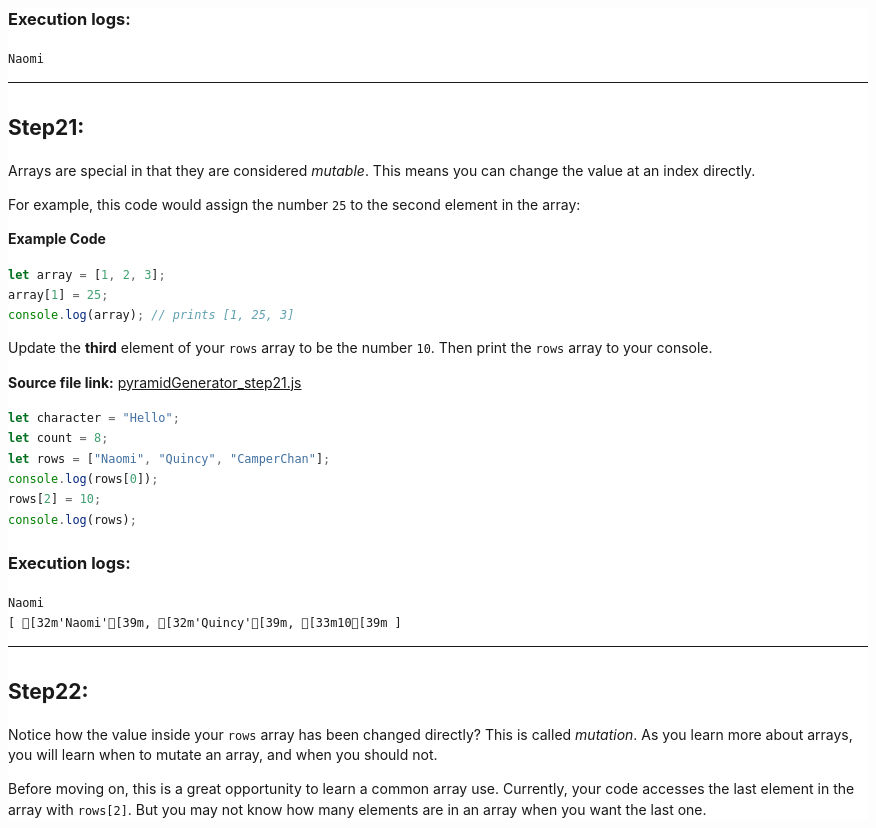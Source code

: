 
### Execution logs: 

    Naomi


---

## Step21:

<p>Arrays are special in that they are considered <dfn>mutable</dfn>. This means you can change the value at an index directly.</p>

<p>For example, this code would assign the number <code>25</code> to the second element in the array:</p>

**Example Code**

```js
let array = [1, 2, 3];
array[1] = 25;
console.log(array); // prints [1, 25, 3]
```

<p>Update the <strong>third</strong> element of your <code>rows</code> array to be the number <code>10</code>. Then print the <code>rows</code> array to your console.</p>

**Source file link:** [pyramidGenerator_step21.js](./pyramidGenerator_step21.js)


```js
let character = "Hello";
let count = 8;
let rows = ["Naomi", "Quincy", "CamperChan"];
console.log(rows[0]);
rows[2] = 10;
console.log(rows);

```


### Execution logs: 

    Naomi
    [ [32m'Naomi'[39m, [32m'Quincy'[39m, [33m10[39m ]


---

## Step22:

<p>Notice how the value inside your <code>rows</code> array has been changed directly? This is called <dfn>mutation</dfn>. As you learn more about arrays, you will learn when to mutate an array, and when you should not.</p>

<p>Before moving on, this is a great opportunity to learn a common array use. Currently, your code accesses the last element in the array with <code>rows[2]</code>. But you may not know how many elements are in an array when you want the last one.</p>

